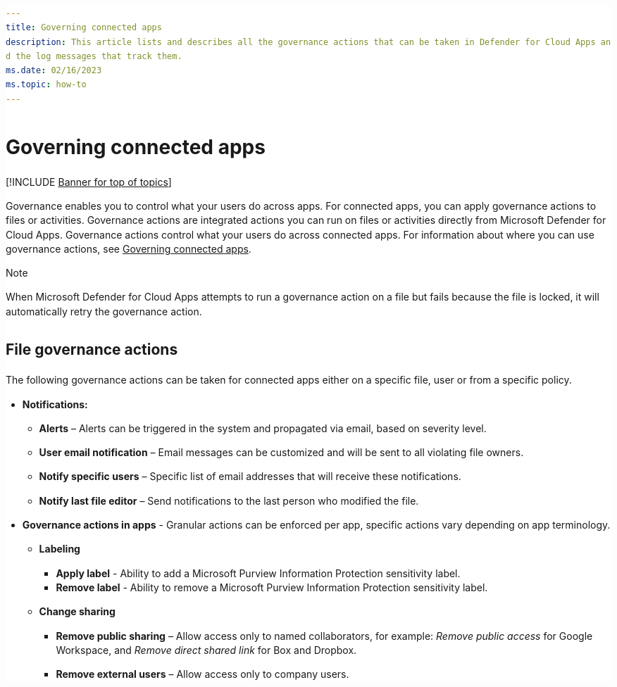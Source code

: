 ```yaml
---
title: Governing connected apps
description: This article lists and describes all the governance actions that can be taken in Defender for Cloud Apps and the log messages that track them.
ms.date: 02/16/2023
ms.topic: how-to
---
```


# Governing connected apps

[!INCLUDE [Banner for top of topics](includes/banner.md)]

Governance enables you to control what your users do across apps. For connected apps, you can apply governance actions to files or activities. Governance actions are integrated actions you can run on files or activities directly from Microsoft Defender for Cloud Apps. Governance actions control what your users do across connected apps. For information about where you can use governance actions, see [Governing connected apps](governance-actions.md).

> [!NOTE]
> When Microsoft Defender for Cloud Apps attempts to run a governance action on a file but fails because the file is locked, it will automatically retry the governance action.

## File governance actions

The following governance actions can be taken for connected apps either on a specific file, user or from a specific policy.

- **Notifications:**

  - **Alerts** – Alerts can be triggered in the system and propagated via email, based on severity level.

  - **User email notification** – Email messages can be customized and will be sent to all violating file owners.

  - **Notify specific users** – Specific list of email addresses that will receive these notifications.

  - **Notify last file editor** – Send notifications to the last person who modified the file.

- **Governance actions in apps** - Granular actions can be enforced per app, specific actions vary depending on app terminology.

  - **Labeling**
    - **Apply label** - Ability to add a Microsoft Purview Information Protection sensitivity label.
    - **Remove label** - Ability to remove a Microsoft Purview Information Protection sensitivity label.
  - **Change sharing**

    - **Remove public sharing** – Allow access only to named collaborators, for example: *Remove public access* for Google Workspace, and *Remove direct shared link* for Box and Dropbox.

    - **Remove external users** – Allow access only to company users.
